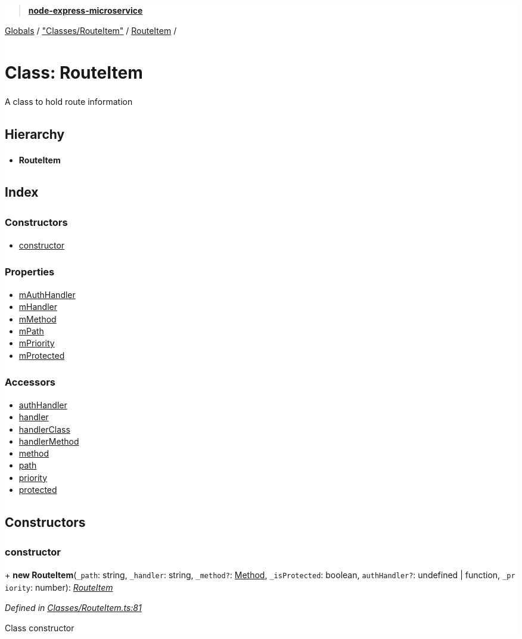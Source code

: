 > **[node-express-microservice](../README.md)**

[Globals](../globals.md) / ["Classes/RouteItem"](../modules/_classes_routeitem_.md) / [RouteItem](_classes_routeitem_.routeitem.md) /

# Class: RouteItem

A class to hold route information

## Hierarchy

* **RouteItem**

## Index

### Constructors

* [constructor](_classes_routeitem_.routeitem.md#constructor)

### Properties

* [mAuthHandler](_classes_routeitem_.routeitem.md#private-mauthhandler)
* [mHandler](_classes_routeitem_.routeitem.md#private-mhandler)
* [mMethod](_classes_routeitem_.routeitem.md#private-mmethod)
* [mPath](_classes_routeitem_.routeitem.md#private-mpath)
* [mPriority](_classes_routeitem_.routeitem.md#private-mpriority)
* [mProtected](_classes_routeitem_.routeitem.md#private-mprotected)

### Accessors

* [authHandler](_classes_routeitem_.routeitem.md#authhandler)
* [handler](_classes_routeitem_.routeitem.md#handler)
* [handlerClass](_classes_routeitem_.routeitem.md#handlerclass)
* [handlerMethod](_classes_routeitem_.routeitem.md#handlermethod)
* [method](_classes_routeitem_.routeitem.md#method)
* [path](_classes_routeitem_.routeitem.md#path)
* [priority](_classes_routeitem_.routeitem.md#priority)
* [protected](_classes_routeitem_.routeitem.md#protected)

## Constructors

###  constructor

\+ **new RouteItem**(`_path`: string, `_handler`: string, `_method?`: [Method](../enums/_enums_method_.method.md), `_isProtected`: boolean, `authHandler?`: undefined | function, `_priority`: number): *[RouteItem](_classes_routeitem_.routeitem.md)*

*Defined in [Classes/RouteItem.ts:81](https://github.com/lukebellamy053/express-microservice/blob/afd2c9a/src/Classes/RouteItem.ts#L81)*

Class constructor
